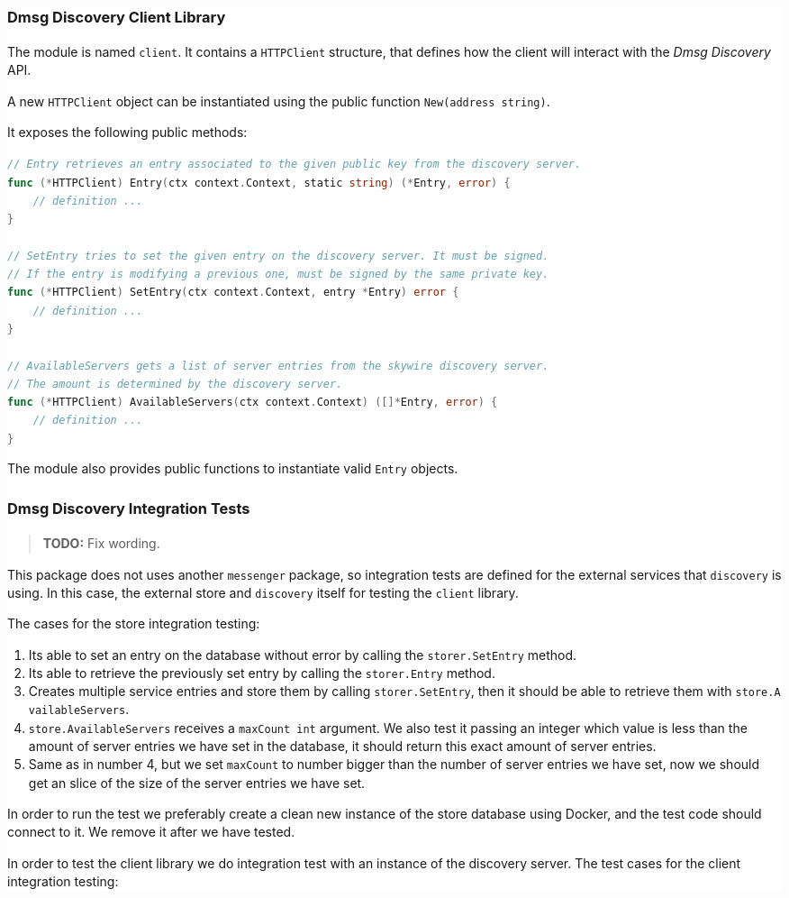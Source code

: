 ### Dmsg Discovery Client Library

The module is named `client`. It contains a `HTTPClient` structure, that defines how the client will interact with the *Dmsg Discovery* API.

A new `HTTPClient` object can be instantiated using the public function `New(address string)`.

It exposes the following public methods:

```go
// Entry retrieves an entry associated to the given public key from the discovery server.
func (*HTTPClient) Entry(ctx context.Context, static string) (*Entry, error) {
    // definition ...
}

// SetEntry tries to set the given entry on the discovery server. It must be signed.
// If the entry is modifying a previous one, must be signed by the same private key.
func (*HTTPClient) SetEntry(ctx context.Context, entry *Entry) error {
    // definition ...
}

// AvailableServers gets a list of server entries from the skywire discovery server.
// The amount is determined by the discovery server.
func (*HTTPClient) AvailableServers(ctx context.Context) ([]*Entry, error) {
    // definition ...
}
```

The module also provides public functions to instantiate valid `Entry` objects.

### Dmsg Discovery Integration Tests

> **TODO:** Fix wording.

This package does not uses another `messenger` package, so integration tests are defined for the external services that `discovery` is using. In this case, the external store and `discovery` itself for testing the `client` library.

The cases for the store integration testing:

 1. Its able to set an entry on the database without error by calling the `storer.SetEntry` method.
 2. Its able to retrieve the previously set entry by calling the `storer.Entry` method.
 3. Creates multiple service entries and store them by calling `storer.SetEntry`, then it should be able to retrieve them with `store.AvailableServers`.
 4. `store.AvailableServers` receives a `maxCount int` argument. We also test it passing an integer which value is less than the amount of server entries we have set in the database, it should return this exact amount of server entries.
 5. Same as in number 4, but we set `maxCount` to number bigger than the number of server entries we have set, now we should get an slice of the size of the server entries we have set.

In order to run the test we preferably create a clean new instance of the store database using Docker, and the test code should connect to it. We remove it after we have tested.

In order to test the client library we do integration test with an instance of the discovery server.
The test cases for the client integration testing:
